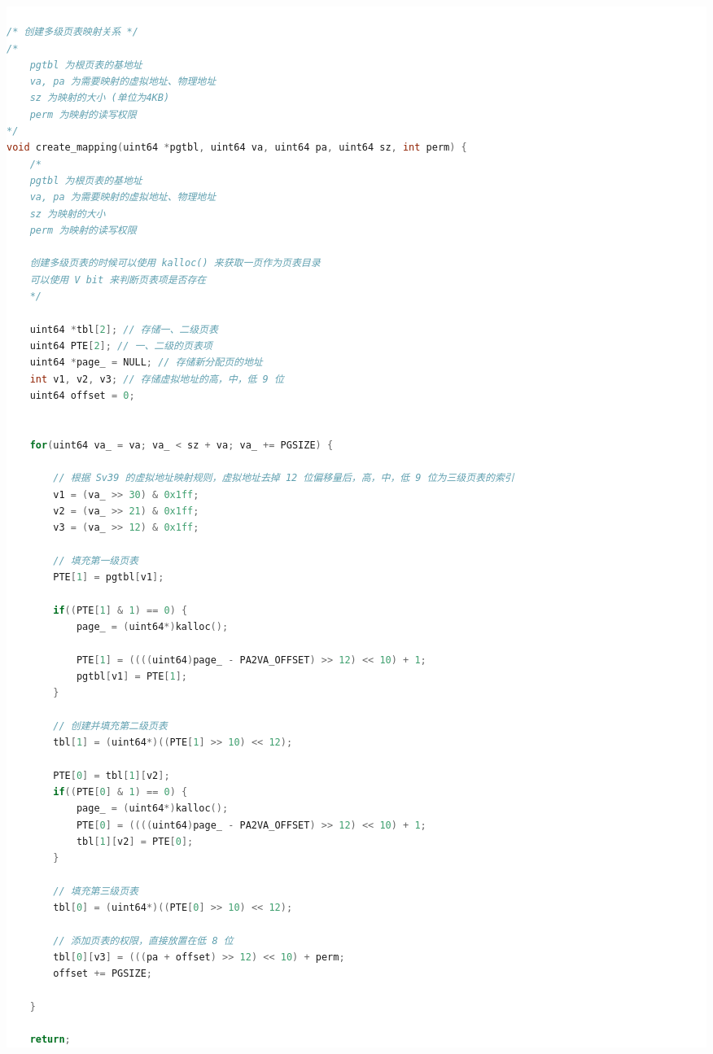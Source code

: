 ```c

/* 创建多级页表映射关系 */
/*
    pgtbl 为根页表的基地址
    va, pa 为需要映射的虚拟地址、物理地址
    sz 为映射的大小 (单位为4KB)
    perm 为映射的读写权限
*/
void create_mapping(uint64 *pgtbl, uint64 va, uint64 pa, uint64 sz, int perm) {
    /*
    pgtbl 为根页表的基地址
    va, pa 为需要映射的虚拟地址、物理地址
    sz 为映射的大小
    perm 为映射的读写权限

    创建多级页表的时候可以使用 kalloc() 来获取一页作为页表目录
    可以使用 V bit 来判断页表项是否存在
    */

    uint64 *tbl[2]; // 存储一、二级页表
    uint64 PTE[2]; // 一、二级的页表项
    uint64 *page_ = NULL; // 存储新分配页的地址
    int v1, v2, v3; // 存储虚拟地址的高，中，低 9 位
    uint64 offset = 0;


    for(uint64 va_ = va; va_ < sz + va; va_ += PGSIZE) {

        // 根据 Sv39 的虚拟地址映射规则，虚拟地址去掉 12 位偏移量后，高，中，低 9 位为三级页表的索引
        v1 = (va_ >> 30) & 0x1ff;
        v2 = (va_ >> 21) & 0x1ff;
        v3 = (va_ >> 12) & 0x1ff;

        // 填充第一级页表
        PTE[1] = pgtbl[v1];

        if((PTE[1] & 1) == 0) {
            page_ = (uint64*)kalloc();

            PTE[1] = ((((uint64)page_ - PA2VA_OFFSET) >> 12) << 10) + 1;
            pgtbl[v1] = PTE[1];
        }

        // 创建并填充第二级页表
        tbl[1] = (uint64*)((PTE[1] >> 10) << 12);

        PTE[0] = tbl[1][v2];
        if((PTE[0] & 1) == 0) {
            page_ = (uint64*)kalloc();
            PTE[0] = ((((uint64)page_ - PA2VA_OFFSET) >> 12) << 10) + 1;
            tbl[1][v2] = PTE[0];
        }

        // 填充第三级页表
        tbl[0] = (uint64*)((PTE[0] >> 10) << 12);

        // 添加页表的权限，直接放置在低 8 位
        tbl[0][v3] = (((pa + offset) >> 12) << 10) + perm;
        offset += PGSIZE;

    }

    return;
```